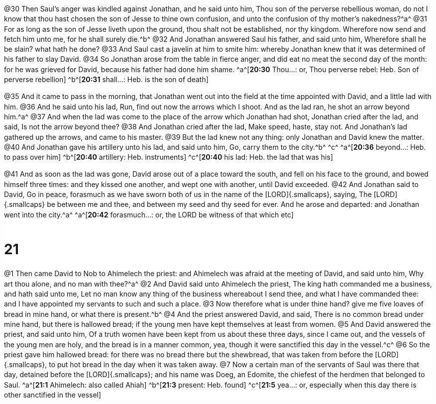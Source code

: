 @30 Then Saul’s anger was kindled against Jonathan, and he said unto him, Thou son of the perverse rebellious woman, do not I know that thou hast chosen the son of Jesse to thine own confusion, and unto the confusion of thy mother’s nakedness?^a^ 
@31 For as long as the son of Jesse liveth upon the ground, thou shalt not be established, nor thy kingdom. Wherefore now send and fetch him unto me, for he shall surely die.^b^ 
@32 And Jonathan answered Saul his father, and said unto him, Wherefore shall he be slain? what hath he done? 
@33 And Saul cast a javelin at him to smite him: whereby Jonathan knew that it was determined of his father to slay David. 
@34 So Jonathan arose from the table in fierce anger, and did eat no meat the second day of the month: for he was grieved for David, because his father had done him shame. 
^a^[**20:30** Thou…: or, Thou perverse rebel: Heb. Son of perverse rebellion] ^b^[**20:31** shall…: Heb. is the son of death]

@35 And it came to pass in the morning, that Jonathan went out into the field at the time appointed with David, and a little lad with him. 
@36 And he said unto his lad, Run, find out now the arrows which I shoot. And as the lad ran, he shot an arrow beyond him.^a^ 
@37 And when the lad was come to the place of the arrow which Jonathan had shot, Jonathan cried after the lad, and said, Is not the arrow beyond thee? 
@38 And Jonathan cried after the lad, Make speed, haste, stay not. And Jonathan’s lad gathered up the arrows, and came to his master. 
@39 But the lad knew not any thing: only Jonathan and David knew the matter. 
@40 And Jonathan gave his artillery unto his lad, and said unto him, Go, carry them to the city.^b^ ^c^ 
^a^[**20:36** beyond…: Heb. to pass over him] ^b^[**20:40** artillery: Heb. instruments] ^c^[**20:40** his lad: Heb. the lad that was his]

@41 And as soon as the lad was gone, David arose out of a place toward the south, and fell on his face to the ground, and bowed himself three times: and they kissed one another, and wept one with another, until David exceeded. 
@42 And Jonathan said to David, Go in peace, forasmuch as we have sworn both of us in the name of the [LORD]{.smallcaps}, saying, The [LORD]{.smallcaps} be between me and thee, and between my seed and thy seed for ever. And he arose and departed: and Jonathan went into the city.^a^
^a^[**20:42** forasmuch…: or, the LORD be witness of that which etc] 

# 21 
@1 Then came David to Nob to Ahimelech the priest: and Ahimelech was afraid at the meeting of David, and said unto him, Why art thou alone, and no man with thee?^a^ 
@2 And David said unto Ahimelech the priest, The king hath commanded me a business, and hath said unto me, Let no man know any thing of the business whereabout I send thee, and what I have commanded thee: and I have appointed my servants to such and such a place. 
@3 Now therefore what is under thine hand? give me five loaves of bread in mine hand, or what there is present.^b^ 
@4 And the priest answered David, and said, There is no common bread under mine hand, but there is hallowed bread; if the young men have kept themselves at least from women. 
@5 And David answered the priest, and said unto him, Of a truth women have been kept from us about these three days, since I came out, and the vessels of the young men are holy, and the bread is in a manner common, yea, though it were sanctified this day in the vessel.^c^ 
@6 So the priest gave him hallowed bread: for there was no bread there but the shewbread, that was taken from before the [LORD]{.smallcaps}, to put hot bread in the day when it was taken away. 
@7 Now a certain man of the servants of Saul was there that day, detained before the [LORD]{.smallcaps}; and his name was Doeg, an Edomite, the chiefest of the herdmen that belonged to Saul. 
^a^[**21:1** Ahimelech: also called Ahiah] ^b^[**21:3** present: Heb. found] ^c^[**21:5** yea…: or, especially when this day there is other sanctified in the vessel]
